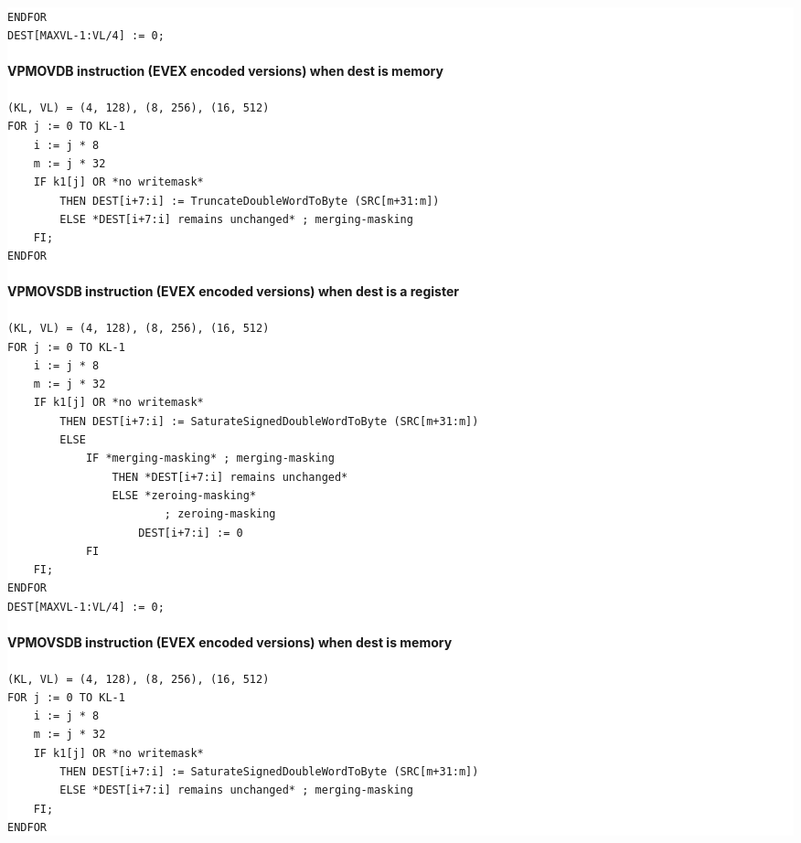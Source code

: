 ```
ENDFOR
DEST[MAXVL-1:VL/4] := 0;

```

#### VPMOVDB instruction (EVEX encoded versions) when dest is memory

```
(KL, VL) = (4, 128), (8, 256), (16, 512)
FOR j := 0 TO KL-1
    i := j * 8
    m := j * 32
    IF k1[j] OR *no writemask*
        THEN DEST[i+7:i] := TruncateDoubleWordToByte (SRC[m+31:m])
        ELSE *DEST[i+7:i] remains unchanged* ; merging-masking
    FI;
ENDFOR

```

#### VPMOVSDB instruction (EVEX encoded versions) when dest is a register

```
(KL, VL) = (4, 128), (8, 256), (16, 512)
FOR j := 0 TO KL-1
    i := j * 8
    m := j * 32
    IF k1[j] OR *no writemask*
        THEN DEST[i+7:i] := SaturateSignedDoubleWordToByte (SRC[m+31:m])
        ELSE
            IF *merging-masking* ; merging-masking
                THEN *DEST[i+7:i] remains unchanged*
                ELSE *zeroing-masking*
                        ; zeroing-masking
                    DEST[i+7:i] := 0
            FI
    FI;
ENDFOR
DEST[MAXVL-1:VL/4] := 0;

```

#### VPMOVSDB instruction (EVEX encoded versions) when dest is memory

```
(KL, VL) = (4, 128), (8, 256), (16, 512)
FOR j := 0 TO KL-1
    i := j * 8
    m := j * 32
    IF k1[j] OR *no writemask*
        THEN DEST[i+7:i] := SaturateSignedDoubleWordToByte (SRC[m+31:m])
        ELSE *DEST[i+7:i] remains unchanged* ; merging-masking
    FI;
ENDFOR

```
